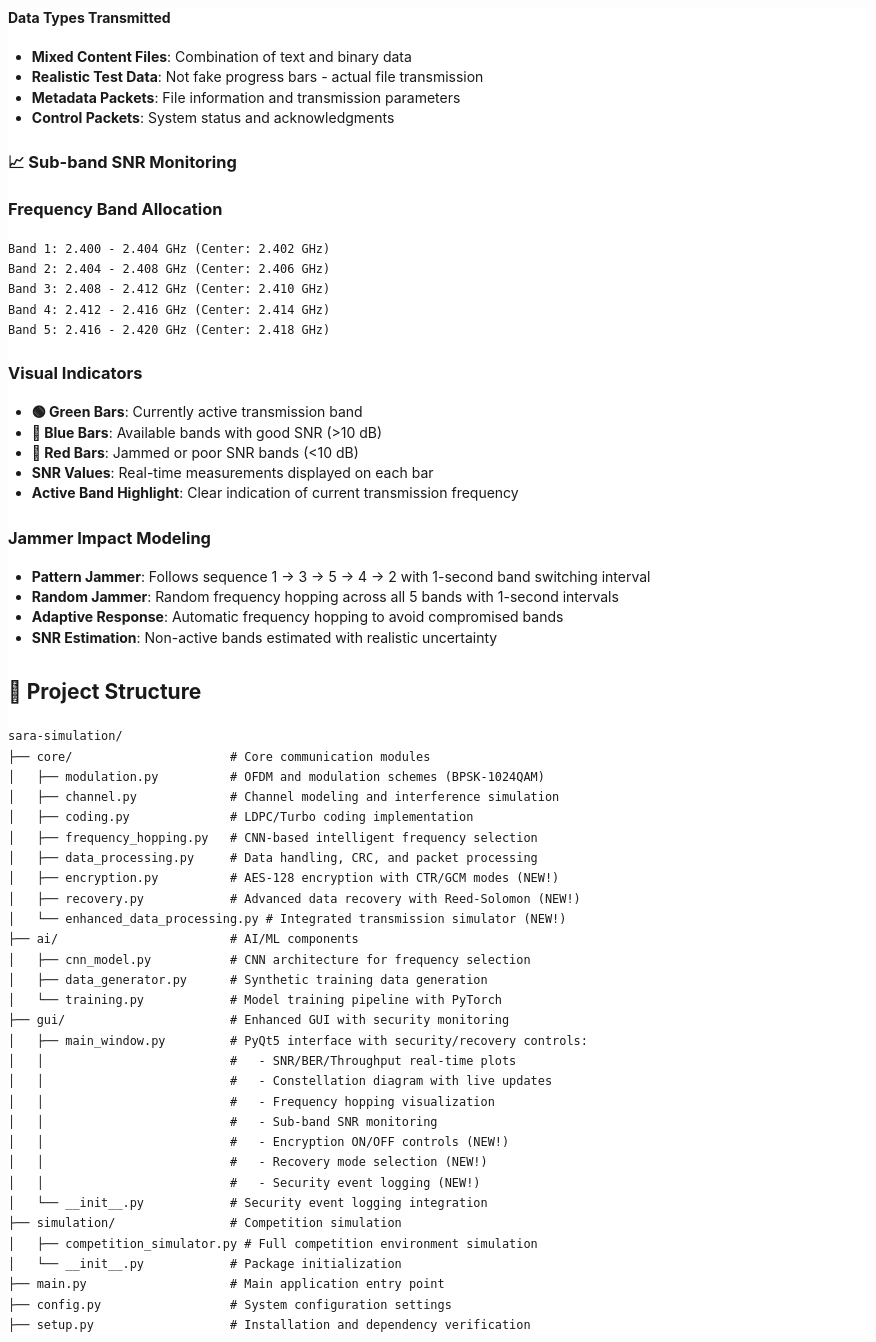 #### Data Types Transmitted
- **Mixed Content Files**: Combination of text and binary data
- **Realistic Test Data**: Not fake progress bars - actual file transmission
- **Metadata Packets**: File information and transmission parameters
- **Control Packets**: System status and acknowledgments

### 📈 Sub-band SNR Monitoring

### Frequency Band Allocation
```
Band 1: 2.400 - 2.404 GHz (Center: 2.402 GHz)
Band 2: 2.404 - 2.408 GHz (Center: 2.406 GHz)
Band 3: 2.408 - 2.412 GHz (Center: 2.410 GHz)
Band 4: 2.412 - 2.416 GHz (Center: 2.414 GHz)
Band 5: 2.416 - 2.420 GHz (Center: 2.418 GHz)
```

### Visual Indicators
- **🟢 Green Bars**: Currently active transmission band
- **🔵 Blue Bars**: Available bands with good SNR (>10 dB)
- **🔴 Red Bars**: Jammed or poor SNR bands (<10 dB)
- **SNR Values**: Real-time measurements displayed on each bar
- **Active Band Highlight**: Clear indication of current transmission frequency

### Jammer Impact Modeling
- **Pattern Jammer**: Follows sequence 1 → 3 → 5 → 4 → 2 with 1-second band switching interval
- **Random Jammer**: Random frequency hopping across all 5 bands with 1-second intervals  
- **Adaptive Response**: Automatic frequency hopping to avoid compromised bands
- **SNR Estimation**: Non-active bands estimated with realistic uncertainty

## 📁 Project Structure

```
sara-simulation/
├── core/                      # Core communication modules
│   ├── modulation.py          # OFDM and modulation schemes (BPSK-1024QAM)
│   ├── channel.py             # Channel modeling and interference simulation
│   ├── coding.py              # LDPC/Turbo coding implementation
│   ├── frequency_hopping.py   # CNN-based intelligent frequency selection
│   ├── data_processing.py     # Data handling, CRC, and packet processing
│   ├── encryption.py          # AES-128 encryption with CTR/GCM modes (NEW!)
│   ├── recovery.py            # Advanced data recovery with Reed-Solomon (NEW!)
│   └── enhanced_data_processing.py # Integrated transmission simulator (NEW!)
├── ai/                        # AI/ML components
│   ├── cnn_model.py           # CNN architecture for frequency selection
│   ├── data_generator.py      # Synthetic training data generation
│   └── training.py            # Model training pipeline with PyTorch
├── gui/                       # Enhanced GUI with security monitoring
│   ├── main_window.py         # PyQt5 interface with security/recovery controls:
│   │                          #   - SNR/BER/Throughput real-time plots
│   │                          #   - Constellation diagram with live updates
│   │                          #   - Frequency hopping visualization
│   │                          #   - Sub-band SNR monitoring
│   │                          #   - Encryption ON/OFF controls (NEW!)
│   │                          #   - Recovery mode selection (NEW!)
│   │                          #   - Security event logging (NEW!)
│   └── __init__.py            # Security event logging integration
├── simulation/                # Competition simulation
│   ├── competition_simulator.py # Full competition environment simulation
│   └── __init__.py            # Package initialization
├── main.py                    # Main application entry point
├── config.py                  # System configuration settings
├── setup.py                   # Installation and dependency verification
```